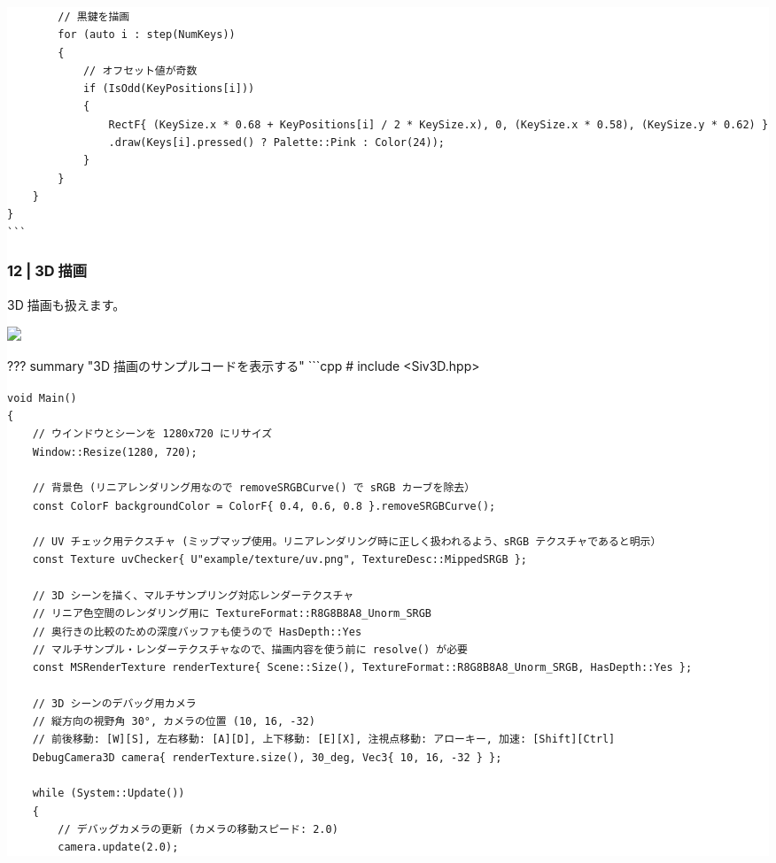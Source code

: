 			// 黒鍵を描画
			for (auto i : step(NumKeys))
			{
				// オフセット値が奇数
				if (IsOdd(KeyPositions[i]))
				{
					RectF{ (KeySize.x * 0.68 + KeyPositions[i] / 2 * KeySize.x), 0, (KeySize.x * 0.58), (KeySize.y * 0.62) }
					.draw(Keys[i].pressed() ? Palette::Pink : Color(24));
				}
			}
		}
	}
	```


### 12 | 3D 描画
3D 描画も扱えます。

![](https://raw.githubusercontent.com/Siv3D/siv3d.site.resource/main/v6/tutorial/1/s12.png)

??? summary "3D 描画のサンプルコードを表示する"
	```cpp
	# include <Siv3D.hpp>

	void Main()
	{
		// ウインドウとシーンを 1280x720 にリサイズ
		Window::Resize(1280, 720);

		// 背景色 (リニアレンダリング用なので removeSRGBCurve() で sRGB カーブを除去）
		const ColorF backgroundColor = ColorF{ 0.4, 0.6, 0.8 }.removeSRGBCurve();

		// UV チェック用テクスチャ (ミップマップ使用。リニアレンダリング時に正しく扱われるよう、sRGB テクスチャであると明示）
		const Texture uvChecker{ U"example/texture/uv.png", TextureDesc::MippedSRGB };

		// 3D シーンを描く、マルチサンプリング対応レンダーテクスチャ
		// リニア色空間のレンダリング用に TextureFormat::R8G8B8A8_Unorm_SRGB
		// 奥行きの比較のための深度バッファも使うので HasDepth::Yes
		// マルチサンプル・レンダーテクスチャなので、描画内容を使う前に resolve() が必要
		const MSRenderTexture renderTexture{ Scene::Size(), TextureFormat::R8G8B8A8_Unorm_SRGB, HasDepth::Yes };

		// 3D シーンのデバッグ用カメラ
		// 縦方向の視野角 30°, カメラの位置 (10, 16, -32)
		// 前後移動: [W][S], 左右移動: [A][D], 上下移動: [E][X], 注視点移動: アローキー, 加速: [Shift][Ctrl]
		DebugCamera3D camera{ renderTexture.size(), 30_deg, Vec3{ 10, 16, -32 } };

		while (System::Update())
		{
			// デバッグカメラの更新 (カメラの移動スピード: 2.0)
			camera.update(2.0);
